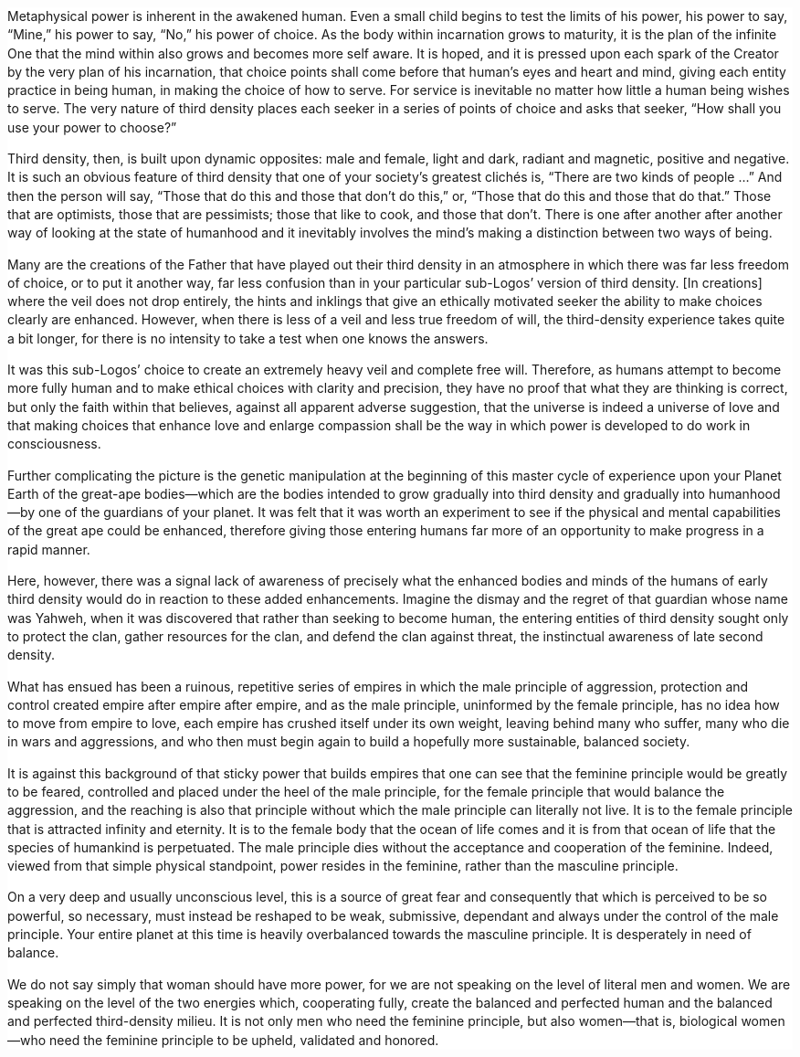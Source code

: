 <p>Metaphysical power is inherent in the awakened human. Even a small child begins to test the limits of his power, his power to say, “Mine,” his power to say, “No,” his power of choice. As the body within incarnation grows to maturity, it is the plan of the infinite One that the mind within also grows and becomes more self aware. It is hoped, and it is pressed upon each spark of the Creator by the very plan of his incarnation, that choice points shall come before that human’s eyes and heart and mind, giving each entity practice in being human, in making the choice of how to serve. For service is inevitable no matter how little a human being wishes to serve. The very nature of third density places each seeker in a series of points of choice and asks that seeker, “How shall you use your power to choose?”</p>
<p>Third density, then, is built upon dynamic opposites: male and female, light and dark, radiant and magnetic, positive and negative. It is such an obvious feature of third density that one of your society’s greatest clichés is, “There are two kinds of people …” And then the person will say, “Those that do this and those that don’t do this,” or, “Those that do this and those that do that.” Those that are optimists, those that are pessimists; those that like to cook, and those that don’t. There is one after another after another way of looking at the state of humanhood and it inevitably involves the mind’s making a distinction between two ways of being.</p>
<p>Many are the creations of the Father that have played out their third density in an atmosphere in which there was far less freedom of choice, or to put it another way, far less confusion than in your particular sub-Logos’ version of third density. [In creations] where the veil does not drop entirely, the hints and inklings that give an ethically motivated seeker the ability to make choices clearly are enhanced. However, when there is less of a veil and less true freedom of will, the third-density experience takes quite a bit longer, for there is no intensity to take a test when one knows the answers.</p>
<p>It was this sub-Logos’ choice to create an extremely heavy veil and complete free will. Therefore, as humans attempt to become more fully human and to make ethical choices with clarity and precision, they have no proof that what they are thinking is correct, but only the faith within that believes, against all apparent adverse suggestion, that the universe is indeed a universe of love and that making choices that enhance love and enlarge compassion shall be the way in which power is developed to do work in consciousness.</p>
<p>Further complicating the picture is the genetic manipulation at the beginning of this master cycle of experience upon your Planet Earth of the great-ape bodies—which are the bodies intended to grow gradually into third density and gradually into humanhood—by one of the guardians of your planet. It was felt that it was worth an experiment to see if the physical and mental capabilities of the great ape could be enhanced, therefore giving those entering humans far more of an opportunity to make progress in a rapid manner.</p>
<p>Here, however, there was a signal lack of awareness of precisely what the enhanced bodies and minds of the humans of early third density would do in reaction to these added enhancements. Imagine the dismay and the regret of that guardian whose name was Yahweh, when it was discovered that rather than seeking to become human, the entering entities of third density sought only to protect the clan, gather resources for the clan, and defend the clan against threat, the instinctual awareness of late second density.</p>
<p>What has ensued has been a ruinous, repetitive series of empires in which the male principle of aggression, protection and control created empire after empire after empire, and as the male principle, uninformed by the female principle, has no idea how to move from empire to love, each empire has crushed itself under its own weight, leaving behind many who suffer, many who die in wars and aggressions, and who then must begin again to build a hopefully more sustainable, balanced society.</p>
<p>It is against this background of that sticky power that builds empires that one can see that the feminine principle would be greatly to be feared, controlled and placed under the heel of the male principle, for the female principle that would balance the aggression, and the reaching is also that principle without which the male principle can literally not live. It is to the female principle that is attracted infinity and eternity. It is to the female body that the ocean of life comes and it is from that ocean of life that the species of humankind is perpetuated. The male principle dies without the acceptance and cooperation of the feminine. Indeed, viewed from that simple physical standpoint, power resides in the feminine, rather than the masculine principle.</p>
<p>On a very deep and usually unconscious level, this is a source of great fear and consequently that which is perceived to be so powerful, so necessary, must instead be reshaped to be weak, submissive, dependant and always under the control of the male principle. Your entire planet at this time is heavily overbalanced towards the masculine principle. It is desperately in need of balance.</p>
<p>We do not say simply that woman should have more power, for we are not speaking on the level of literal men and women. We are speaking on the level of the two energies which, cooperating fully, create the balanced and perfected human and the balanced and perfected third-density milieu. It is not only men who need the feminine principle, but also women—that is, biological women—who need the feminine principle to be upheld, validated and honored.</p>